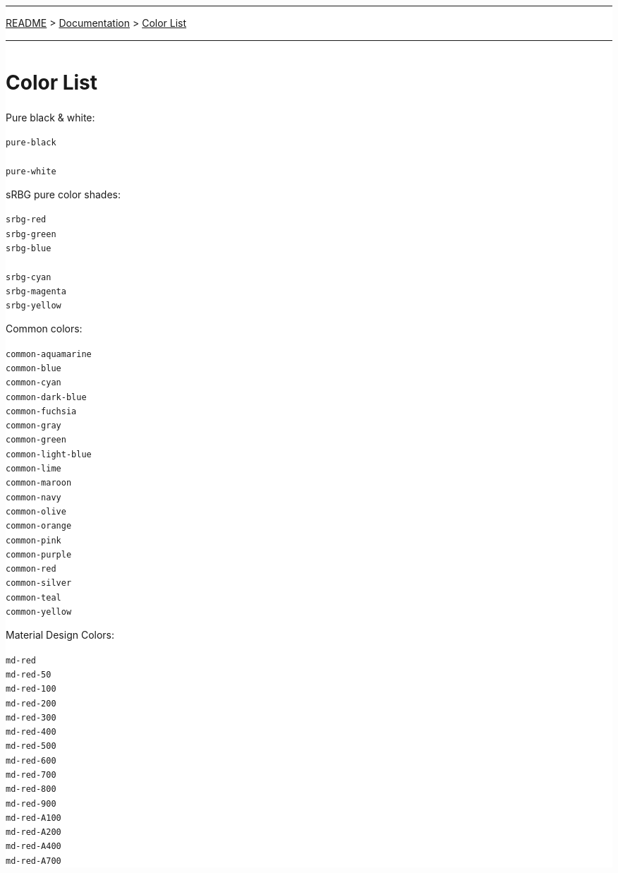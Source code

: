___

[README](./../README.md) > [Documentation](./../doc/documentation-index.md) > [Color List](./../doc/color-list.md)
___

# Color List

Pure black & white:

    pure-black

    pure-white

sRBG pure color shades:

    srbg-red
    srbg-green
    srbg-blue

    srbg-cyan
    srbg-magenta
    srbg-yellow


Common colors:

    common-aquamarine
    common-blue
    common-cyan
    common-dark-blue
    common-fuchsia
    common-gray
    common-green
    common-light-blue
    common-lime
    common-maroon
    common-navy
    common-olive
    common-orange
    common-pink
    common-purple
    common-red
    common-silver
    common-teal
    common-yellow

Material Design Colors:

    md-red
    md-red-50
    md-red-100
    md-red-200
    md-red-300
    md-red-400
    md-red-500
    md-red-600
    md-red-700
    md-red-800
    md-red-900
    md-red-A100
    md-red-A200
    md-red-A400
    md-red-A700

